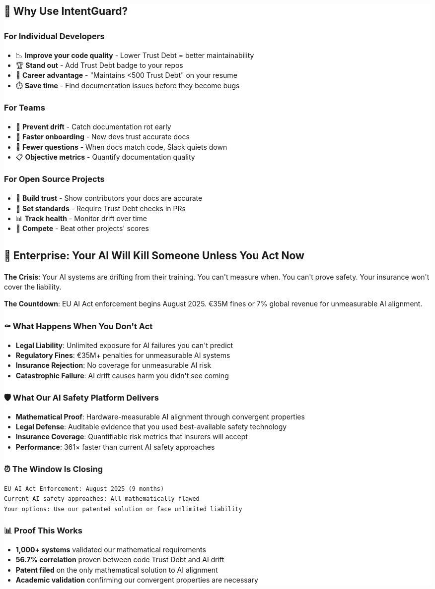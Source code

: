 
## 🚀 Why Use IntentGuard?

### For Individual Developers
- 📉 **Improve your code quality** - Lower Trust Debt = better maintainability
- 🏆 **Stand out** - Add Trust Debt badge to your repos
- 💼 **Career advantage** - "Maintains <500 Trust Debt" on your resume
- ⏱️ **Save time** - Find documentation issues before they become bugs

### For Teams
- 🔄 **Prevent drift** - Catch documentation rot early
- 👥 **Faster onboarding** - New devs trust accurate docs
- 📧 **Fewer questions** - When docs match code, Slack quiets down
- 📋 **Objective metrics** - Quantify documentation quality

### For Open Source Projects
- 🌟 **Build trust** - Show contributors your docs are accurate
- 🚫 **Set standards** - Require Trust Debt checks in PRs
- 📊 **Track health** - Monitor drift over time
- 🏅 **Compete** - Beat other projects' scores

## 🚨 Enterprise: Your AI Will Kill Someone Unless You Act Now

**The Crisis**: Your AI systems are drifting from their training. You can't measure when. You can't prove safety. Your insurance won't cover the liability.

**The Countdown**: EU AI Act enforcement begins August 2025. €35M fines or 7% global revenue for unmeasurable AI alignment.

### ⚰️ What Happens When You Don't Act
- **Legal Liability**: Unlimited exposure for AI failures you can't predict
- **Regulatory Fines**: €35M+ penalties for unmeasurable AI systems
- **Insurance Rejection**: No coverage for unmeasurable AI risk
- **Catastrophic Failure**: AI drift causes harm you didn't see coming

### 🛡️ What Our AI Safety Platform Delivers
- **Mathematical Proof**: Hardware-measurable AI alignment through convergent properties
- **Legal Defense**: Auditable evidence that you used best-available safety technology
- **Insurance Coverage**: Quantifiable risk metrics that insurers will accept
- **Performance**: 361× faster than current AI safety approaches

### ⏰ The Window Is Closing
```
EU AI Act Enforcement: August 2025 (9 months)
Current AI safety approaches: All mathematically flawed
Your options: Use our patented solution or face unlimited liability
```

### 📊 Proof This Works
- **1,000+ systems** validated our mathematical requirements
- **56.7% correlation** proven between code Trust Debt and AI drift
- **Patent filed** on the only mathematical solution to AI alignment
- **Academic validation** confirming our convergent properties are necessary

